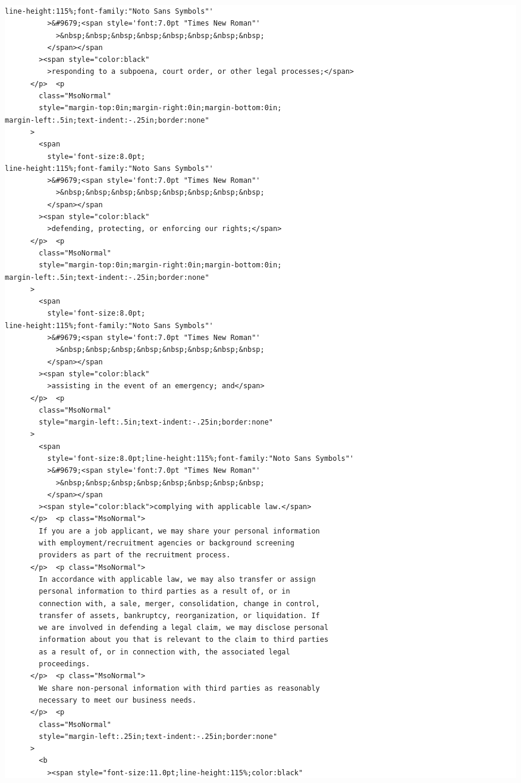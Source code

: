     line-height:115%;font-family:"Noto Sans Symbols"'
              >&#9679;<span style='font:7.0pt "Times New Roman"'
                >&nbsp;&nbsp;&nbsp;&nbsp;&nbsp;&nbsp;&nbsp;&nbsp;
              </span></span
            ><span style="color:black"
              >responding to a subpoena, court order, or other legal processes;</span>
          </p>  <p
            class="MsoNormal"
            style="margin-top:0in;margin-right:0in;margin-bottom:0in;
    margin-left:.5in;text-indent:-.25in;border:none"
          >
            <span
              style='font-size:8.0pt;
    line-height:115%;font-family:"Noto Sans Symbols"'
              >&#9679;<span style='font:7.0pt "Times New Roman"'
                >&nbsp;&nbsp;&nbsp;&nbsp;&nbsp;&nbsp;&nbsp;&nbsp;
              </span></span
            ><span style="color:black"
              >defending, protecting, or enforcing our rights;</span>
          </p>  <p
            class="MsoNormal"
            style="margin-top:0in;margin-right:0in;margin-bottom:0in;
    margin-left:.5in;text-indent:-.25in;border:none"
          >
            <span
              style='font-size:8.0pt;
    line-height:115%;font-family:"Noto Sans Symbols"'
              >&#9679;<span style='font:7.0pt "Times New Roman"'
                >&nbsp;&nbsp;&nbsp;&nbsp;&nbsp;&nbsp;&nbsp;&nbsp;
              </span></span
            ><span style="color:black"
              >assisting in the event of an emergency; and</span>
          </p>  <p
            class="MsoNormal"
            style="margin-left:.5in;text-indent:-.25in;border:none"
          >
            <span
              style='font-size:8.0pt;line-height:115%;font-family:"Noto Sans Symbols"'
              >&#9679;<span style='font:7.0pt "Times New Roman"'
                >&nbsp;&nbsp;&nbsp;&nbsp;&nbsp;&nbsp;&nbsp;&nbsp;
              </span></span
            ><span style="color:black">complying with applicable law.</span>
          </p>  <p class="MsoNormal">
            If you are a job applicant, we may share your personal information
            with employment/recruitment agencies or background screening
            providers as part of the recruitment process.
          </p>  <p class="MsoNormal">
            In accordance with applicable law, we may also transfer or assign
            personal information to third parties as a result of, or in
            connection with, a sale, merger, consolidation, change in control,
            transfer of assets, bankruptcy, reorganization, or liquidation. If
            we are involved in defending a legal claim, we may disclose personal
            information about you that is relevant to the claim to third parties
            as a result of, or in connection with, the associated legal
            proceedings.
          </p>  <p class="MsoNormal">
            We share non-personal information with third parties as reasonably
            necessary to meet our business needs.
          </p>  <p
            class="MsoNormal"
            style="margin-left:.25in;text-indent:-.25in;border:none"
          >
            <b
              ><span style="font-size:11.0pt;line-height:115%;color:black"